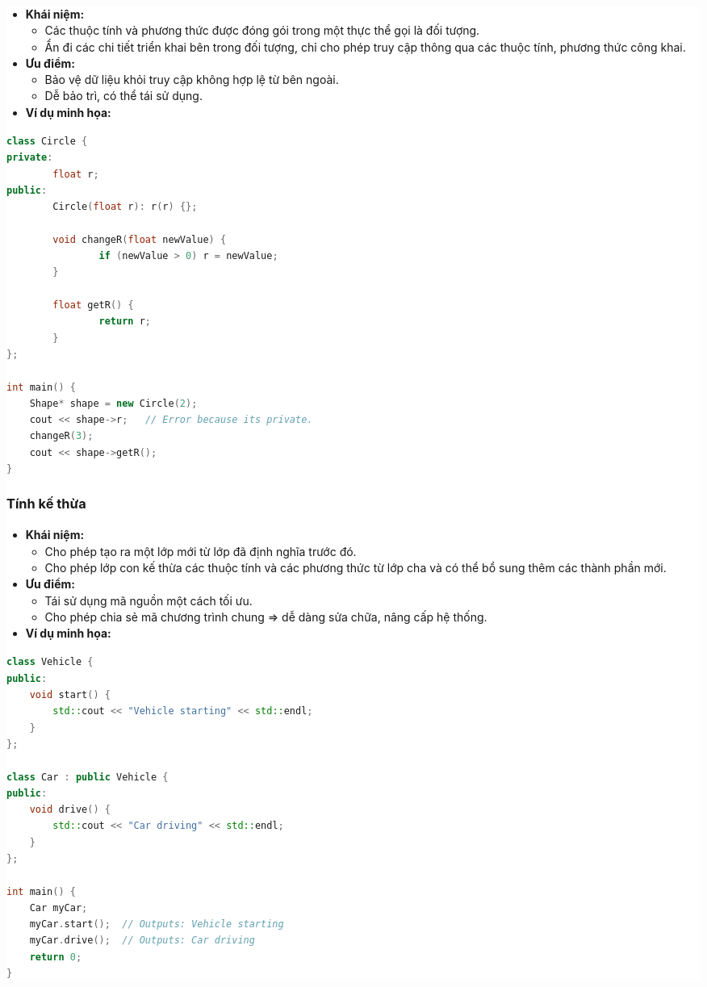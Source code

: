 - **Khái niệm:**
    - Các thuộc tính và phương thức được đóng gói trong một thực thể gọi là đối tượng.
    - Ẩn đi các chi tiết triển khai bên trong đối tượng, chỉ cho phép truy cập thông qua các thuộc tính, phương thức công khai.
- **Ưu điểm:**
    - Bảo vệ dữ liệu khỏi truy cập không hợp lệ từ bên ngoài.
    - Dễ bảo trì, có thể tái sử dụng.
- **Ví dụ minh họa:**

```cpp
class Circle {
private:
		float r;
public:
		Circle(float r): r(r) {};
		
		void changeR(float newValue) {
				if (newValue > 0) r = newValue;
		}
		
		float getR() {
				return r;
		}
};

int main() {
    Shape* shape = new Circle(2);
    cout << shape->r;   // Error because its private.
    changeR(3);
    cout << shape->getR();
}
```

### Tính kế thừa

- **Khái niệm:**
    - Cho phép tạo ra một lớp mới từ lớp đã định nghĩa trước đó.
    - Cho phép lớp con kế thừa các thuộc tính và các phương thức từ lớp cha và có thể bổ sung thêm các thành phần mới.
- **Ưu điểm:**
    - Tái sử dụng mã nguồn một cách tối ưu.
    - Cho phép chia sẻ mã chương trình chung ⇒ dễ dàng sửa chữa, nâng cấp hệ thống.
- **Ví dụ minh họa:**

```cpp
class Vehicle {
public:
    void start() {
        std::cout << "Vehicle starting" << std::endl;
    }
};

class Car : public Vehicle {
public:
    void drive() {
        std::cout << "Car driving" << std::endl;
    }
};

int main() {
    Car myCar;
    myCar.start();  // Outputs: Vehicle starting
    myCar.drive();  // Outputs: Car driving
    return 0;
}
```
